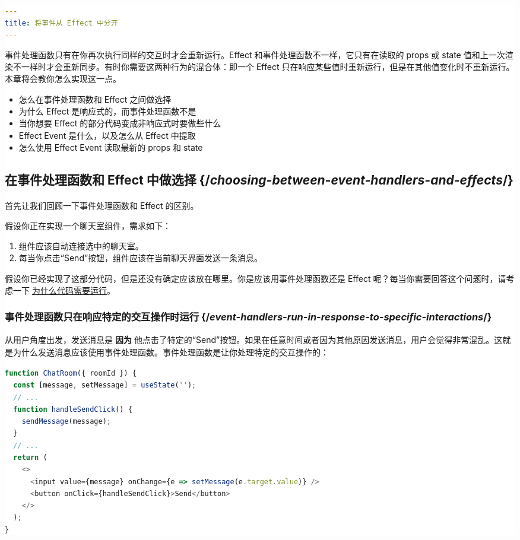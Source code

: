 ```yaml
---
title: 将事件从 Effect 中分开
---
```


<Intro>

事件处理函数只有在你再次执行同样的交互时才会重新运行。Effect 和事件处理函数不一样，它只有在读取的 props 或 state 值和上一次渲染不一样时才会重新同步。有时你需要这两种行为的混合体：即一个 Effect 只在响应某些值时重新运行，但是在其他值变化时不重新运行。本章将会教你怎么实现这一点。

</Intro>

<YouWillLearn>

- 怎么在事件处理函数和 Effect 之间做选择 
- 为什么 Effect 是响应式的，而事件处理函数不是
- 当你想要 Effect 的部分代码变成非响应式时要做些什么
- Effect Event 是什么，以及怎么从 Effect 中提取
- 怎么使用 Effect Event 读取最新的 props 和 state

</YouWillLearn>

## 在事件处理函数和 Effect 中做选择 {/*choosing-between-event-handlers-and-effects*/}

首先让我们回顾一下事件处理函数和 Effect 的区别。

假设你正在实现一个聊天室组件，需求如下：

1. 组件应该自动连接选中的聊天室。
1. 每当你点击“Send”按钮，组件应该在当前聊天界面发送一条消息。

假设你已经实现了这部分代码，但是还没有确定应该放在哪里。你是应该用事件处理函数还是 Effect 呢？每当你需要回答这个问题时，请考虑一下 [为什么代码需要运行](/learn/synchronizing-with-effects#what-are-effects-and-how-are-they-different-from-events)。

### 事件处理函数只在响应特定的交互操作时运行 {/*event-handlers-run-in-response-to-specific-interactions*/}

从用户角度出发，发送消息是 **因为** 他点击了特定的“Send”按钮。如果在任意时间或者因为其他原因发送消息，用户会觉得非常混乱。这就是为什么发送消息应该使用事件处理函数。事件处理函数是让你处理特定的交互操作的：

```js {4-6}
function ChatRoom({ roomId }) {
  const [message, setMessage] = useState('');
  // ...
  function handleSendClick() {
    sendMessage(message);
  }
  // ...
  return (
    <>
      <input value={message} onChange={e => setMessage(e.target.value)} />
      <button onClick={handleSendClick}>Send</button>
    </>
  );
}
```
